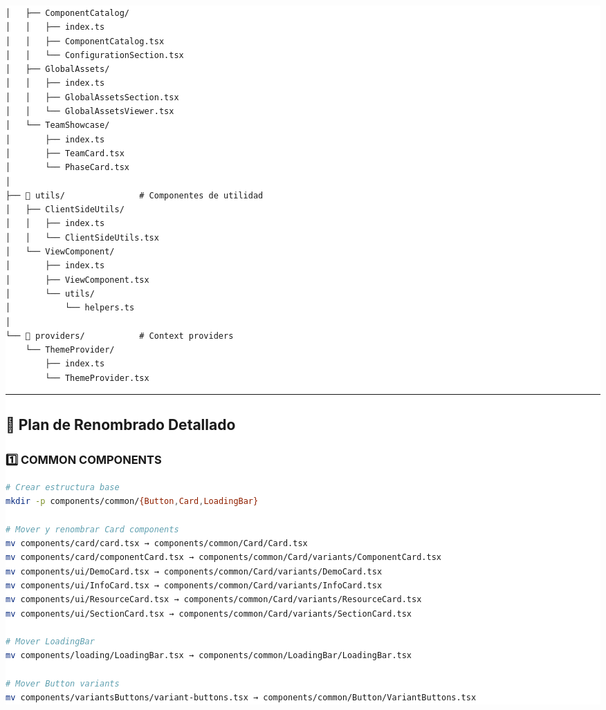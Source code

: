 ```
│   ├── ComponentCatalog/
│   │   ├── index.ts
│   │   ├── ComponentCatalog.tsx
│   │   └── ConfigurationSection.tsx
│   ├── GlobalAssets/
│   │   ├── index.ts
│   │   ├── GlobalAssetsSection.tsx
│   │   └── GlobalAssetsViewer.tsx
│   └── TeamShowcase/
│       ├── index.ts
│       ├── TeamCard.tsx
│       └── PhaseCard.tsx
│
├── 📁 utils/               # Componentes de utilidad
│   ├── ClientSideUtils/
│   │   ├── index.ts
│   │   └── ClientSideUtils.tsx
│   └── ViewComponent/
│       ├── index.ts
│       ├── ViewComponent.tsx
│       └── utils/
│           └── helpers.ts
│
└── 📁 providers/           # Context providers
    └── ThemeProvider/
        ├── index.ts
        └── ThemeProvider.tsx
```

---

## 🔄 Plan de Renombrado Detallado

### **1️⃣ COMMON COMPONENTS**

```bash
# Crear estructura base
mkdir -p components/common/{Button,Card,LoadingBar}

# Mover y renombrar Card components
mv components/card/card.tsx → components/common/Card/Card.tsx
mv components/card/componentCard.tsx → components/common/Card/variants/ComponentCard.tsx
mv components/ui/DemoCard.tsx → components/common/Card/variants/DemoCard.tsx
mv components/ui/InfoCard.tsx → components/common/Card/variants/InfoCard.tsx
mv components/ui/ResourceCard.tsx → components/common/Card/variants/ResourceCard.tsx
mv components/ui/SectionCard.tsx → components/common/Card/variants/SectionCard.tsx

# Mover LoadingBar
mv components/loading/LoadingBar.tsx → components/common/LoadingBar/LoadingBar.tsx

# Mover Button variants
mv components/variantsButtons/variant-buttons.tsx → components/common/Button/VariantButtons.tsx
```
